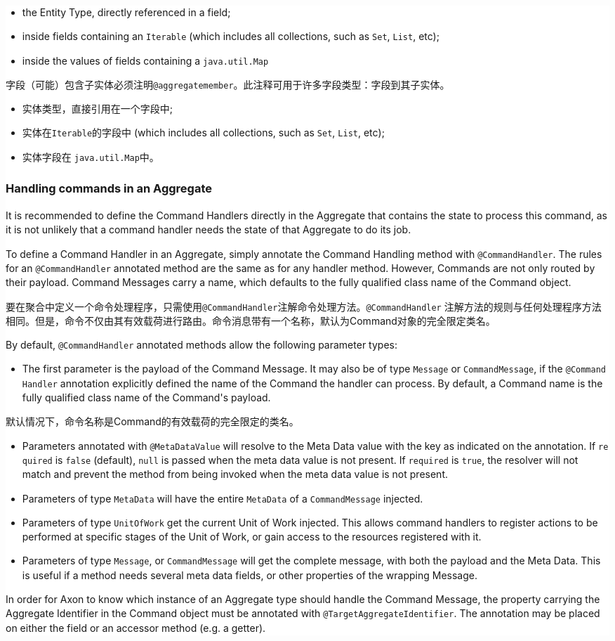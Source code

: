 -   the Entity Type, directly referenced in a field;

-   inside fields containing an `Iterable` (which includes all collections, such as `Set`, `List`, etc);

-   inside the values of fields containing a `java.util.Map`


字段（可能）包含子实体必须注明`@aggregatemember`。此注释可用于许多字段类型：字段到其子实体。

-   实体类型，直接引用在一个字段中;

-   实体在`Iterable`的字段中 (which includes all collections, such as `Set`, `List`, etc);

-   实体字段在 `java.util.Map`中。

### Handling commands in an Aggregate

It is recommended to define the Command Handlers directly in the Aggregate that contains the state to process this command, as it is not unlikely that a command handler needs the state of that Aggregate to do its job. 

To define a Command Handler in an Aggregate, simply annotate the Command Handling method with `@CommandHandler`. The rules for an `@CommandHandler` annotated method are the same as for any handler method. However, Commands are not only routed by their payload. Command Messages carry a name, which defaults to the fully qualified class name of the Command object.

要在聚合中定义一个命令处理程序，只需使用`@CommandHandler`注解命令处理方法。`@CommandHandler` 注解方法的规则与任何处理程序方法相同。但是，命令不仅由其有效载荷进行路由。命令消息带有一个名称，默认为Command对象的完全限定类名。

By default, `@CommandHandler` annotated methods allow the following parameter types:

-   The first parameter is the payload of the Command Message. It may also be of type `Message` or `CommandMessage`, if the `@CommandHandler` annotation explicitly defined the name of the Command the handler can process. By default, a Command name is the fully qualified class name of the Command's payload.


默认情况下，命令名称是Command的有效载荷的完全限定的类名。


-   Parameters annotated with `@MetaDataValue` will resolve to the Meta Data value with the key as indicated on the annotation. If `required` is `false` (default), `null` is passed when the meta data value is not present. If `required` is `true`, the resolver will not match and prevent the method from being invoked when the meta data value is not present.



-   Parameters of type `MetaData` will have the entire `MetaData` of a `CommandMessage` injected.

-   Parameters of type `UnitOfWork` get the current Unit of Work injected. This allows command handlers to register actions to be performed at specific stages of the Unit of Work, or gain access to the resources registered with it.

- Parameters of type `Message`, or `CommandMessage` will get the complete message, with both the payload and the Meta Data. This is useful if a method needs several meta data fields, or other properties of the wrapping Message.

In order for Axon to know which instance of an Aggregate type should handle the Command Message, the property carrying the Aggregate Identifier in the Command object must be annotated with `@TargetAggregateIdentifier`. The annotation may be placed on either the field or an accessor method (e.g. a getter).
